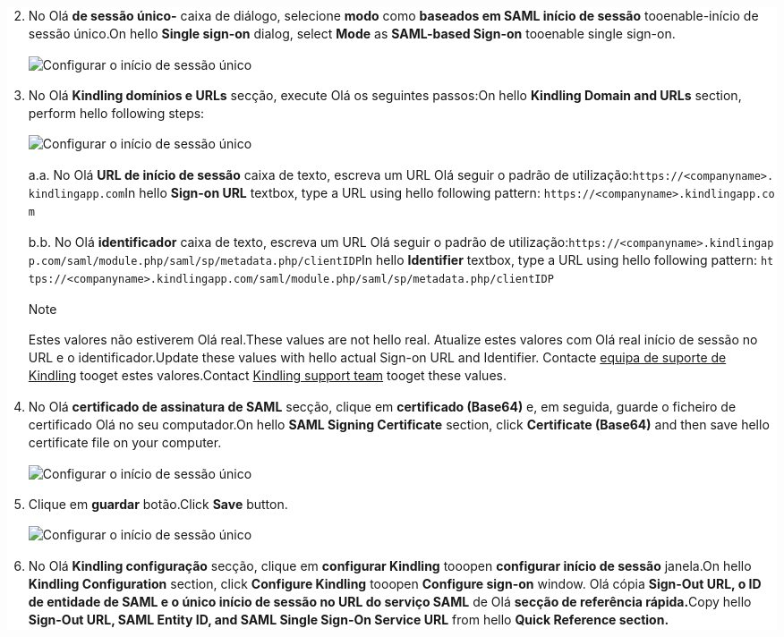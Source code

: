2. <span data-ttu-id="ecbf6-154">No Olá **de sessão único-** caixa de diálogo, selecione **modo** como **baseados em SAML início de sessão** tooenable-início de sessão único.</span><span class="sxs-lookup"><span data-stu-id="ecbf6-154">On hello **Single sign-on** dialog, select **Mode** as   **SAML-based Sign-on** tooenable single sign-on.</span></span>
 
    ![Configurar o início de sessão único](./media/active-directory-saas-kindling-tutorial/tutorial_kindling_samlbase.png)

3. <span data-ttu-id="ecbf6-156">No Olá **Kindling domínios e URLs** secção, execute Olá os seguintes passos:</span><span class="sxs-lookup"><span data-stu-id="ecbf6-156">On hello **Kindling Domain and URLs** section, perform hello following steps:</span></span>

    ![Configurar o início de sessão único](./media/active-directory-saas-kindling-tutorial/tutorial_kindling_url.png)

    <span data-ttu-id="ecbf6-158">a.</span><span class="sxs-lookup"><span data-stu-id="ecbf6-158">a.</span></span> <span data-ttu-id="ecbf6-159">No Olá **URL de início de sessão** caixa de texto, escreva um URL Olá seguir o padrão de utilização:`https://<companyname>.kindlingapp.com`</span><span class="sxs-lookup"><span data-stu-id="ecbf6-159">In hello **Sign-on URL** textbox, type a URL using hello following pattern: `https://<companyname>.kindlingapp.com`</span></span>

    <span data-ttu-id="ecbf6-160">b.</span><span class="sxs-lookup"><span data-stu-id="ecbf6-160">b.</span></span>  <span data-ttu-id="ecbf6-161">No Olá **identificador** caixa de texto, escreva um URL Olá seguir o padrão de utilização:`https://<companyname>.kindlingapp.com/saml/module.php/saml/sp/metadata.php/clientIDP`</span><span class="sxs-lookup"><span data-stu-id="ecbf6-161">In hello **Identifier** textbox, type a URL using hello following pattern: `https://<companyname>.kindlingapp.com/saml/module.php/saml/sp/metadata.php/clientIDP`</span></span>

    > [!NOTE] 
    > <span data-ttu-id="ecbf6-162">Estes valores não estiverem Olá real.</span><span class="sxs-lookup"><span data-stu-id="ecbf6-162">These values are not hello real.</span></span> <span data-ttu-id="ecbf6-163">Atualize estes valores com Olá real início de sessão no URL e o identificador.</span><span class="sxs-lookup"><span data-stu-id="ecbf6-163">Update these values with hello actual Sign-on URL and Identifier.</span></span> <span data-ttu-id="ecbf6-164">Contacte [equipa de suporte de Kindling](mailto:support@kindlingapp.com) tooget estes valores.</span><span class="sxs-lookup"><span data-stu-id="ecbf6-164">Contact [Kindling support team](mailto:support@kindlingapp.com) tooget these values.</span></span>
 
4. <span data-ttu-id="ecbf6-165">No Olá **certificado de assinatura de SAML** secção, clique em **certificado (Base64)** e, em seguida, guarde o ficheiro de certificado Olá no seu computador.</span><span class="sxs-lookup"><span data-stu-id="ecbf6-165">On hello **SAML Signing Certificate** section, click **Certificate (Base64)** and then save hello certificate file on your computer.</span></span>

    ![Configurar o início de sessão único](./media/active-directory-saas-kindling-tutorial/tutorial_kindling_certificate.png) 

5. <span data-ttu-id="ecbf6-167">Clique em **guardar** botão.</span><span class="sxs-lookup"><span data-stu-id="ecbf6-167">Click **Save** button.</span></span>

    ![Configurar o início de sessão único](./media/active-directory-saas-kindling-tutorial/tutorial_general_400.png)

6. <span data-ttu-id="ecbf6-169">No Olá **Kindling configuração** secção, clique em **configurar Kindling** tooopen **configurar início de sessão** janela.</span><span class="sxs-lookup"><span data-stu-id="ecbf6-169">On hello **Kindling Configuration** section, click **Configure Kindling** tooopen **Configure sign-on** window.</span></span> <span data-ttu-id="ecbf6-170">Olá cópia **Sign-Out URL, o ID de entidade de SAML e o único início de sessão no URL do serviço SAML** de Olá **secção de referência rápida.**</span><span class="sxs-lookup"><span data-stu-id="ecbf6-170">Copy hello **Sign-Out URL, SAML Entity ID, and SAML Single Sign-On Service URL** from hello **Quick Reference section.**</span></span>


[1]: ./media/active-directory-saas-kindling-tutorial/tutorial_general_01.png
[2]: ./media/active-directory-saas-kindling-tutorial/tutorial_general_02.png
[3]: ./media/active-directory-saas-kindling-tutorial/tutorial_general_03.png
[4]: ./media/active-directory-saas-kindling-tutorial/tutorial_general_04.png
[100]: ./media/active-directory-saas-kindling-tutorial/tutorial_general_100.png
[200]: ./media/active-directory-saas-kindling-tutorial/tutorial_general_200.png
[201]: ./media/active-directory-saas-kindling-tutorial/tutorial_general_201.png
[202]: ./media/active-directory-saas-kindling-tutorial/tutorial_general_202.png
[203]: ./media/active-directory-saas-kindling-tutorial/tutorial_general_203.png